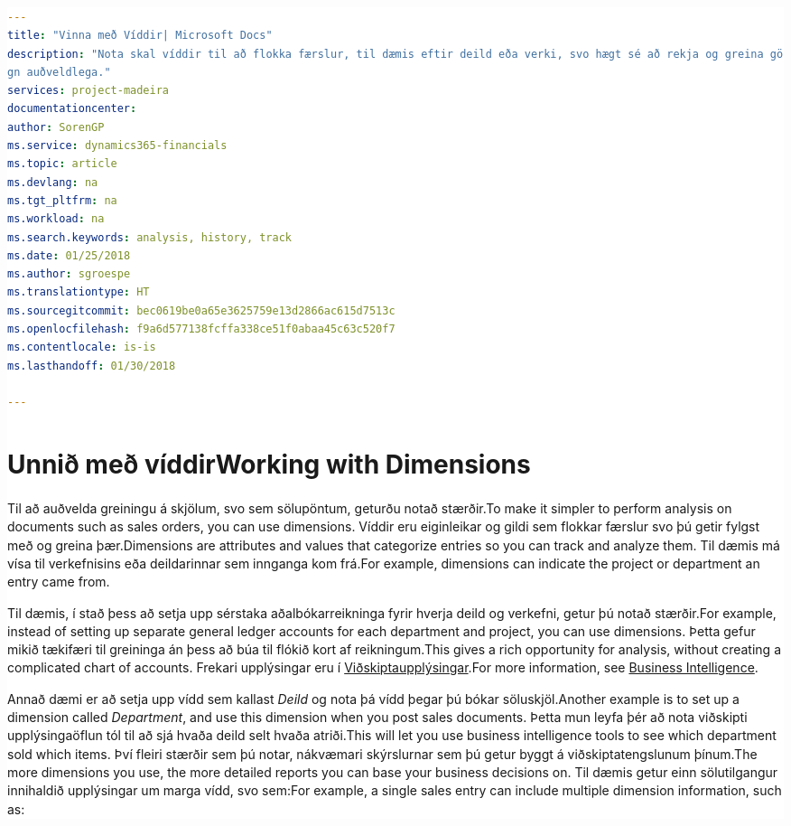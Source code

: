 ```yaml
---
title: "Vinna með Víddir| Microsoft Docs"
description: "Nota skal víddir til að flokka færslur, til dæmis eftir deild eða verki, svo hægt sé að rekja og greina gögn auðveldlega."
services: project-madeira
documentationcenter: 
author: SorenGP
ms.service: dynamics365-financials
ms.topic: article
ms.devlang: na
ms.tgt_pltfrm: na
ms.workload: na
ms.search.keywords: analysis, history, track
ms.date: 01/25/2018
ms.author: sgroespe
ms.translationtype: HT
ms.sourcegitcommit: bec0619be0a65e3625759e13d2866ac615d7513c
ms.openlocfilehash: f9a6d577138fcffa338ce51f0abaa45c63c520f7
ms.contentlocale: is-is
ms.lasthandoff: 01/30/2018

---
```

# <a name="working-with-dimensions"></a><span data-ttu-id="55a75-103">Unnið með víddir</span><span class="sxs-lookup"><span data-stu-id="55a75-103">Working with Dimensions</span></span>
<span data-ttu-id="55a75-104">Til að auðvelda greiningu á skjölum, svo sem sölupöntum, geturðu notað stærðir.</span><span class="sxs-lookup"><span data-stu-id="55a75-104">To make it simpler to perform analysis on documents such as sales orders, you can use dimensions.</span></span> <span data-ttu-id="55a75-105">Víddir eru eiginleikar og gildi sem flokkar færslur svo þú getir fylgst með og greina þær.</span><span class="sxs-lookup"><span data-stu-id="55a75-105">Dimensions are attributes and values that categorize entries so you can track and analyze them.</span></span> <span data-ttu-id="55a75-106">Til dæmis má vísa til verkefnisins eða deildarinnar sem innganga kom frá.</span><span class="sxs-lookup"><span data-stu-id="55a75-106">For example, dimensions can indicate the project or department an entry came from.</span></span>  

<span data-ttu-id="55a75-107">Til dæmis, í stað þess að setja upp sérstaka aðalbókarreikninga fyrir hverja deild og verkefni, getur þú notað stærðir.</span><span class="sxs-lookup"><span data-stu-id="55a75-107">For example, instead of setting up separate general ledger accounts for each department and project, you can use dimensions.</span></span> <span data-ttu-id="55a75-108">Þetta gefur mikið tækifæri til greininga án þess að búa til flókið kort af reikningum.</span><span class="sxs-lookup"><span data-stu-id="55a75-108">This gives a rich opportunity for analysis, without creating a complicated chart of accounts.</span></span> <span data-ttu-id="55a75-109">Frekari upplýsingar eru í [Viðskiptaupplýsingar](bi.md).</span><span class="sxs-lookup"><span data-stu-id="55a75-109">For more information, see [Business Intelligence](bi.md).</span></span>

<span data-ttu-id="55a75-110">Annað dæmi er að setja upp vídd sem kallast *Deild* og nota þá vídd þegar þú bókar söluskjöl.</span><span class="sxs-lookup"><span data-stu-id="55a75-110">Another example is to set up a dimension called *Department*, and use this dimension when you post sales documents.</span></span> <span data-ttu-id="55a75-111">Þetta mun leyfa þér að nota viðskipti upplýsingaöflun tól til að sjá hvaða deild selt hvaða atriði.</span><span class="sxs-lookup"><span data-stu-id="55a75-111">This will let you use business intelligence tools to see which department sold which items.</span></span>
<span data-ttu-id="55a75-112">Því fleiri stærðir sem þú notar, nákvæmari skýrslurnar sem þú getur byggt á viðskiptatengslunum þínum.</span><span class="sxs-lookup"><span data-stu-id="55a75-112">The more dimensions you use, the more detailed reports you can base your business decisions on.</span></span> <span data-ttu-id="55a75-113">Til dæmis getur einn sölutilgangur innihaldið upplýsingar um marga vídd, svo sem:</span><span class="sxs-lookup"><span data-stu-id="55a75-113">For example, a single sales entry can include multiple dimension information, such as:</span></span>  
